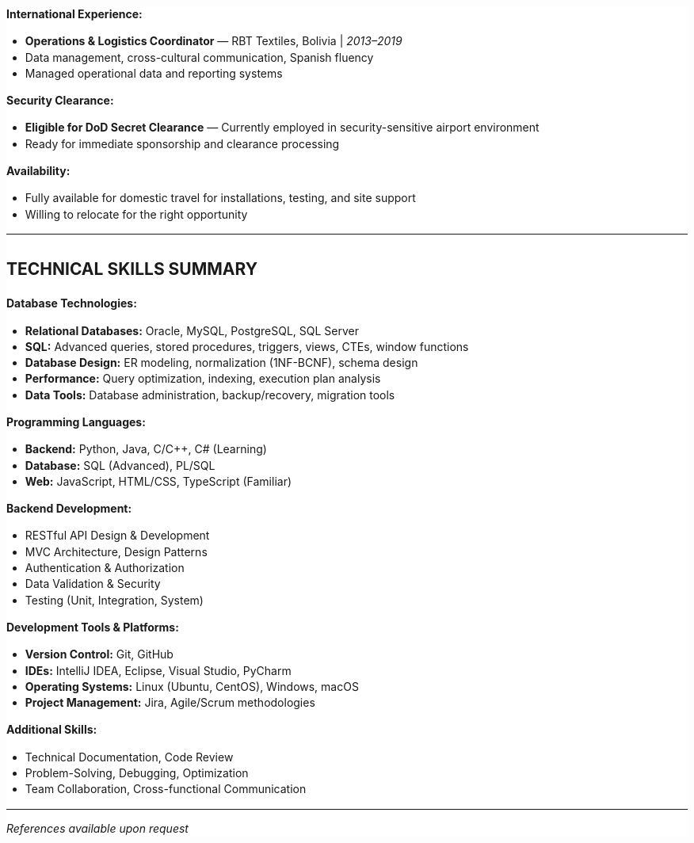**International Experience:**
- **Operations & Logistics Coordinator** — RBT Textiles, Bolivia | *2013–2019*
- Data management, cross-cultural communication, Spanish fluency
- Managed operational data and reporting systems

**Security Clearance:**
- **Eligible for DoD Secret Clearance** — Currently employed in security-sensitive airport environment
- Ready for immediate sponsorship and clearance processing

**Availability:**
- Fully available for domestic travel for installations, testing, and site support
- Willing to relocate for the right opportunity

---

## TECHNICAL SKILLS SUMMARY

**Database Technologies:**
- **Relational Databases:** Oracle, MySQL, PostgreSQL, SQL Server
- **SQL:** Advanced queries, stored procedures, triggers, views, CTEs, window functions
- **Database Design:** ER modeling, normalization (1NF-BCNF), schema design
- **Performance:** Query optimization, indexing, execution plan analysis
- **Data Tools:** Database administration, backup/recovery, migration tools

**Programming Languages:**
- **Backend:** Python, Java, C/C++, C# (Learning)
- **Database:** SQL (Advanced), PL/SQL
- **Web:** JavaScript, HTML/CSS, TypeScript (Familiar)

**Backend Development:**
- RESTful API Design & Development
- MVC Architecture, Design Patterns
- Authentication & Authorization
- Data Validation & Security
- Testing (Unit, Integration, System)

**Development Tools & Platforms:**
- **Version Control:** Git, GitHub
- **IDEs:** IntelliJ IDEA, Eclipse, Visual Studio, PyCharm
- **Operating Systems:** Linux (Ubuntu, CentOS), Windows, macOS
- **Project Management:** Jira, Agile/Scrum methodologies

**Additional Skills:**
- Technical Documentation, Code Review
- Problem-Solving, Debugging, Optimization
- Team Collaboration, Cross-functional Communication

---

*References available upon request*
